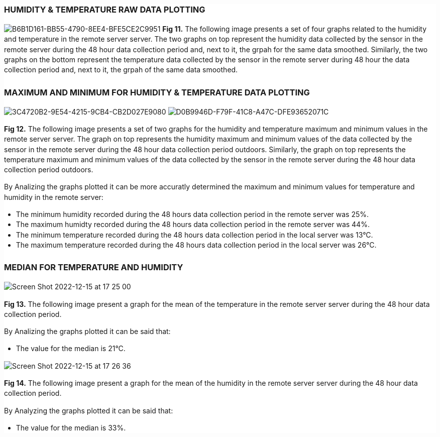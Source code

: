 ### HUMIDITY & TEMPERATURE RAW DATA PLOTTING

![B6B1D161-BB55-4790-8EE4-BFE5CE2C9951](https://user-images.githubusercontent.com/111761417/207772323-cc870b6e-dfca-4188-9b9e-3e20d534b0b1.jpeg)
**Fig 11.** The following image presents a set of four graphs related to the humidity and temperature in the remote server server. The two graphs on top represent the humidity data collected by the sensor in the remote server during the 48 hour data collection period and, next to it, the grpah for the same data smoothed. Similarly, the two graphs on the bottom represent the temperature data collected by the sensor in the remote server during 48 hour the data collection period and, next to it, the grpah of the same data smoothed.

### MAXIMUM AND MINIMUM FOR HUMIDITY & TEMPERATURE DATA PLOTTING

![3C4720B2-9E54-4215-9CB4-CB2D027E9080](https://user-images.githubusercontent.com/111761417/207792958-f5ce507d-643f-4ec3-acac-7c183ac57056.jpeg)
![D0B9946D-F79F-41C8-A47C-DFE93652071C](https://user-images.githubusercontent.com/111761417/207792370-0053b265-1664-4762-9f75-6c34e7b76d9d.jpeg)

**Fig 12.** The following image presents a set of two graphs for the humidity and temperature maximum and minimum values in the remote server server. The graph on top represents the humidity maximum and minimum values of the data collected by the sensor in the remote server during the 48 hour data collection period outdoors. Similarly, the graph on top represents the temperature maximum and minimum values of the data collected by the sensor in the remote server during the 48 hour data collection period outdoors.

By Analizing the graphs plotted it can be more accuratly determined the maximum and minimum values for temperature and humidity in the remote server:
- The minimum humidity recorded during the 48 hours data collection period in the remote server was 25%.
- The maximum humidty recorded during the 48 hours data collection period in the remote server was 44%.
- The minimum temperature recorded during the 48 hours data collection period in the local server was 13°C.
- The maximum temperature recorded during the 48 hours data collection period in the local server was 26°C.

### MEDIAN FOR TEMPERATURE AND HUMIDITY

![Screen Shot 2022-12-15 at 17 25 00](https://user-images.githubusercontent.com/111761417/207809988-a4001209-0dc5-4282-8337-79a5555a7b4e.png)

**Fig 13.** The following image present a graph for the mean of the temperature in the remote server server during the 48 hour data collection period.

By Analizing the graphs plotted it can be said that:
- The value for the median is 21°C.

![Screen Shot 2022-12-15 at 17 26 36](https://user-images.githubusercontent.com/111761417/207810020-8a1e1f07-76fc-4032-bff4-40910dc8d972.png)

**Fig 14.** The following image present a graph for the mean of the humidity in the remote server server during the 48 hour data collection period.

By Analyzing the graphs plotted it can be said that:
- The value for the median is 33%.
